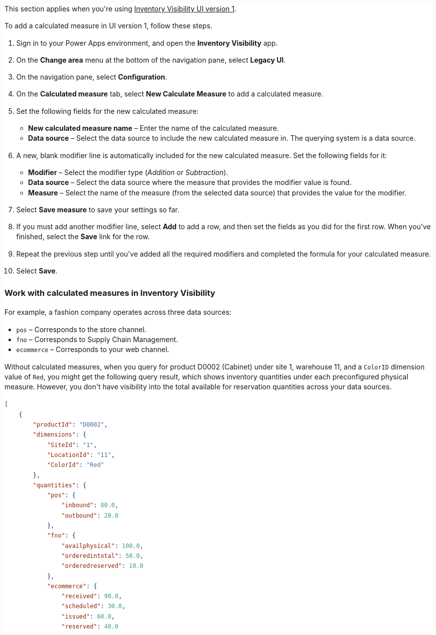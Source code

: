 This section applies when you're using [Inventory Visibility UI version 1](inventory-visibility-ui-version-2.md).

To add a calculated measure in UI version 1, follow these steps.

1. Sign in to your Power Apps environment, and open the **Inventory Visibility** app.
1. On the **Change area** menu at the bottom of the navigation pane, select **Legacy UI**.
1. On the navigation pane, select **Configuration**.
1. On the **Calculated measure** tab, select **New Calculate Measure** to add a calculated measure.
1. Set the following fields for the new calculated measure:

    - **New calculated measure name** – Enter the name of the calculated measure.
    - **Data source** – Select the data source to include the new calculated measure in. The querying system is a data source.

1. A new, blank modifier line is automatically included for the new calculated measure. Set the following fields for it:

    - **Modifier** – Select the modifier type (*Addition* or *Subtraction*).
    - **Data source** – Select the data source where the measure that provides the modifier value is found.
    - **Measure** – Select the name of the measure (from the selected data source) that provides the value for the modifier.

1. Select **Save measure** to save your settings so far.
1. If you must add another modifier line, select **Add** to add a row, and then set the fields as you did for the first row. When you've finished, select the **Save** link for the row.
1. Repeat the previous step until you've added all the required modifiers and completed the formula for your calculated measure.
1. Select **Save**.

### Work with calculated measures in Inventory Visibility

For example, a fashion company operates across three data sources:

- `pos` – Corresponds to the store channel.
- `fno` – Corresponds to Supply Chain Management.
- `ecommerce` – Corresponds to your web channel.

Without calculated measures, when you query for product D0002 (Cabinet) under site 1, warehouse 11, and a `ColorID` dimension value of `Red`, you might get the following query result, which shows inventory quantities under each preconfigured physical measure. However, you don't have visibility into the total available for reservation quantities across your data sources.

```json
[
    {
        "productId": "D0002",
        "dimensions": {
            "SiteId": "1",
            "LocationId": "11",
            "ColorId": "Red"
        },
        "quantities": {
            "pos": {
                "inbound": 80.0,
                "outbound": 20.0
            },
            "fno": {
                "availphysical": 100.0,
                "orderedintotal": 50.0,
                "orderedreserved": 10.0
            },
            "ecommerce": {
                "received": 90.0,
                "scheduled": 30.0,
                "issued": 60.0,
                "reserved": 40.0
```